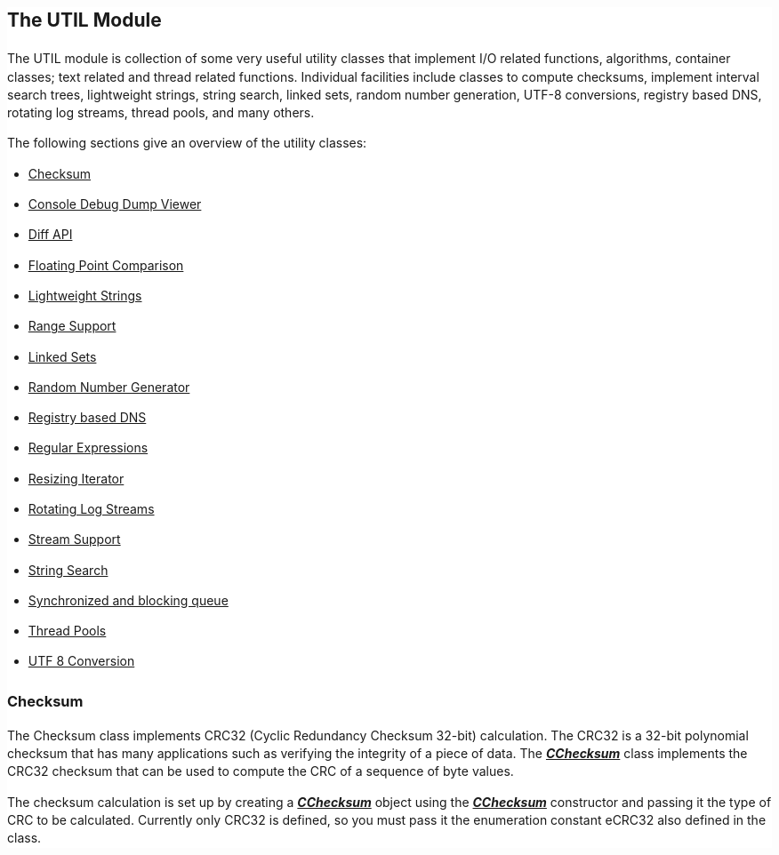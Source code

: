 <a name="ch_intro.intro_util"></a>

The UTIL Module
---------------

The UTIL module is collection of some very useful utility classes that implement I/O related functions, algorithms, container classes; text related and thread related functions. Individual facilities include classes to compute checksums, implement interval search trees, lightweight strings, string search, linked sets, random number generation, UTF-8 conversions, registry based DNS, rotating log streams, thread pools, and many others.

The following sections give an overview of the utility classes:

-   [Checksum](#ch_intro.intro_checksum)

-   [Console Debug Dump Viewer](#ch_intro.intro_dumpv)

-   [Diff API](#ch_intro.Diff_API)

-   [Floating Point Comparison](#ch_intro.Floating_Point_Comparison)

-   [Lightweight Strings](#ch_intro.intro_lightstring)

-   [Range Support](#ch_intro.intro_range)

-   [Linked Sets](#ch_intro.intro_linkedset)

-   [Random Number Generator](#ch_intro.intro_random)

-   [Registry based DNS](#ch_intro.intro_regdns)

-   [Regular Expressions](#ch_intro.Regular_Expressions)

-   [Resizing Iterator](#ch_intro.intro_resizeiterator)

-   [Rotating Log Streams](#ch_intro.intro_rotatelog)

-   [Stream Support](#ch_intro.intro_streamsupport)

-   [String Search](#ch_intro.intro_strsearch)

-   [Synchronized and blocking queue](#ch_intro.Synchronized_and_blo)

-   [Thread Pools](#ch_intro.intro_thrpools)

-   [UTF 8 Conversion](#ch_intro.intro_utf8)

<a name="ch_intro.intro_checksum"></a>

### Checksum

The Checksum class implements CRC32 (Cyclic Redundancy Checksum 32-bit) calculation. The CRC32 is a 32-bit polynomial checksum that has many applications such as verifying the integrity of a piece of data. The ***[CChecksum](https://www.ncbi.nlm.nih.gov/IEB/ToolBox/CPP_DOC/lxr/ident?i=CChecksum)*** class implements the CRC32 checksum that can be used to compute the CRC of a sequence of byte values.

The checksum calculation is set up by creating a ***[CChecksum](https://www.ncbi.nlm.nih.gov/IEB/ToolBox/CPP_DOC/lxr/ident?i=CChecksum)*** object using the ***[CChecksum](https://www.ncbi.nlm.nih.gov/IEB/ToolBox/CPP_DOC/lxr/ident?i=CChecksum)*** constructor and passing it the type of CRC to be calculated. Currently only CRC32 is defined, so you must pass it the enumeration constant eCRC32 also defined in the class.
